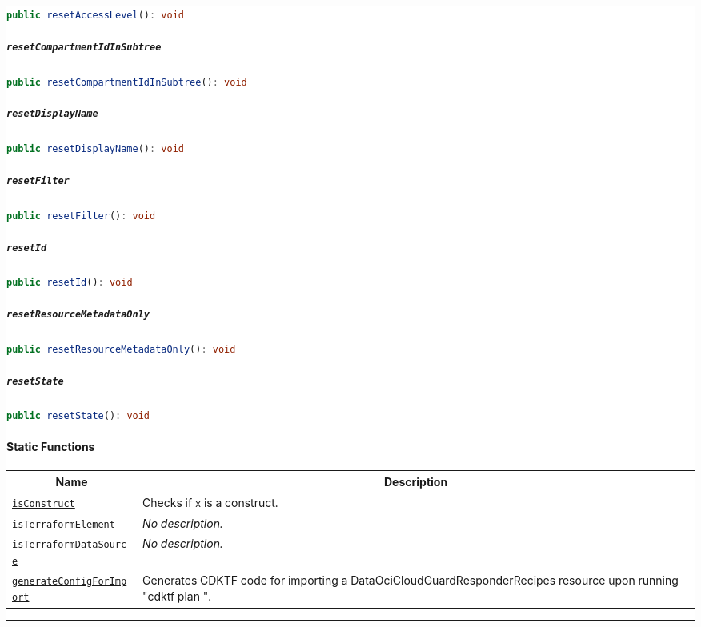 ```typescript
public resetAccessLevel(): void
```

##### `resetCompartmentIdInSubtree` <a name="resetCompartmentIdInSubtree" id="rhizo-co-terraform-provider-oci.dataOciCloudGuardResponderRecipes.DataOciCloudGuardResponderRecipes.resetCompartmentIdInSubtree"></a>

```typescript
public resetCompartmentIdInSubtree(): void
```

##### `resetDisplayName` <a name="resetDisplayName" id="rhizo-co-terraform-provider-oci.dataOciCloudGuardResponderRecipes.DataOciCloudGuardResponderRecipes.resetDisplayName"></a>

```typescript
public resetDisplayName(): void
```

##### `resetFilter` <a name="resetFilter" id="rhizo-co-terraform-provider-oci.dataOciCloudGuardResponderRecipes.DataOciCloudGuardResponderRecipes.resetFilter"></a>

```typescript
public resetFilter(): void
```

##### `resetId` <a name="resetId" id="rhizo-co-terraform-provider-oci.dataOciCloudGuardResponderRecipes.DataOciCloudGuardResponderRecipes.resetId"></a>

```typescript
public resetId(): void
```

##### `resetResourceMetadataOnly` <a name="resetResourceMetadataOnly" id="rhizo-co-terraform-provider-oci.dataOciCloudGuardResponderRecipes.DataOciCloudGuardResponderRecipes.resetResourceMetadataOnly"></a>

```typescript
public resetResourceMetadataOnly(): void
```

##### `resetState` <a name="resetState" id="rhizo-co-terraform-provider-oci.dataOciCloudGuardResponderRecipes.DataOciCloudGuardResponderRecipes.resetState"></a>

```typescript
public resetState(): void
```

#### Static Functions <a name="Static Functions" id="Static Functions"></a>

| **Name** | **Description** |
| --- | --- |
| <code><a href="#rhizo-co-terraform-provider-oci.dataOciCloudGuardResponderRecipes.DataOciCloudGuardResponderRecipes.isConstruct">isConstruct</a></code> | Checks if `x` is a construct. |
| <code><a href="#rhizo-co-terraform-provider-oci.dataOciCloudGuardResponderRecipes.DataOciCloudGuardResponderRecipes.isTerraformElement">isTerraformElement</a></code> | *No description.* |
| <code><a href="#rhizo-co-terraform-provider-oci.dataOciCloudGuardResponderRecipes.DataOciCloudGuardResponderRecipes.isTerraformDataSource">isTerraformDataSource</a></code> | *No description.* |
| <code><a href="#rhizo-co-terraform-provider-oci.dataOciCloudGuardResponderRecipes.DataOciCloudGuardResponderRecipes.generateConfigForImport">generateConfigForImport</a></code> | Generates CDKTF code for importing a DataOciCloudGuardResponderRecipes resource upon running "cdktf plan <stack-name>". |

---